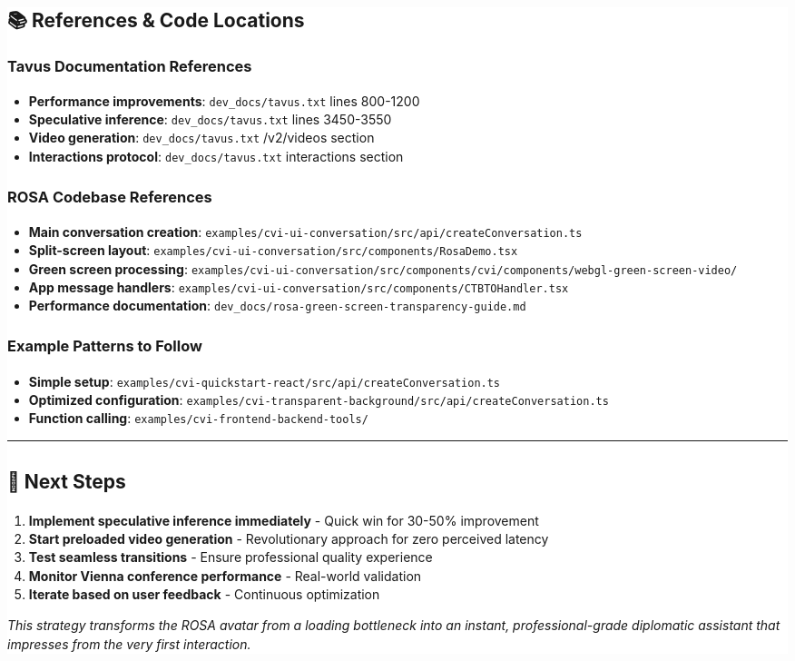 
## 📚 **References & Code Locations**

### **Tavus Documentation References**
- **Performance improvements**: `dev_docs/tavus.txt` lines 800-1200
- **Speculative inference**: `dev_docs/tavus.txt` lines 3450-3550  
- **Video generation**: `dev_docs/tavus.txt` /v2/videos section
- **Interactions protocol**: `dev_docs/tavus.txt` interactions section

### **ROSA Codebase References**
- **Main conversation creation**: `examples/cvi-ui-conversation/src/api/createConversation.ts`
- **Split-screen layout**: `examples/cvi-ui-conversation/src/components/RosaDemo.tsx`
- **Green screen processing**: `examples/cvi-ui-conversation/src/components/cvi/components/webgl-green-screen-video/`
- **App message handlers**: `examples/cvi-ui-conversation/src/components/CTBTOHandler.tsx`
- **Performance documentation**: `dev_docs/rosa-green-screen-transparency-guide.md`

### **Example Patterns to Follow**
- **Simple setup**: `examples/cvi-quickstart-react/src/api/createConversation.ts`
- **Optimized configuration**: `examples/cvi-transparent-background/src/api/createConversation.ts`
- **Function calling**: `examples/cvi-frontend-backend-tools/`

---

## 🚀 **Next Steps**

1. **Implement speculative inference immediately** - Quick win for 30-50% improvement
2. **Start preloaded video generation** - Revolutionary approach for zero perceived latency  
3. **Test seamless transitions** - Ensure professional quality experience
4. **Monitor Vienna conference performance** - Real-world validation
5. **Iterate based on user feedback** - Continuous optimization

*This strategy transforms the ROSA avatar from a loading bottleneck into an instant, professional-grade diplomatic assistant that impresses from the very first interaction.* 